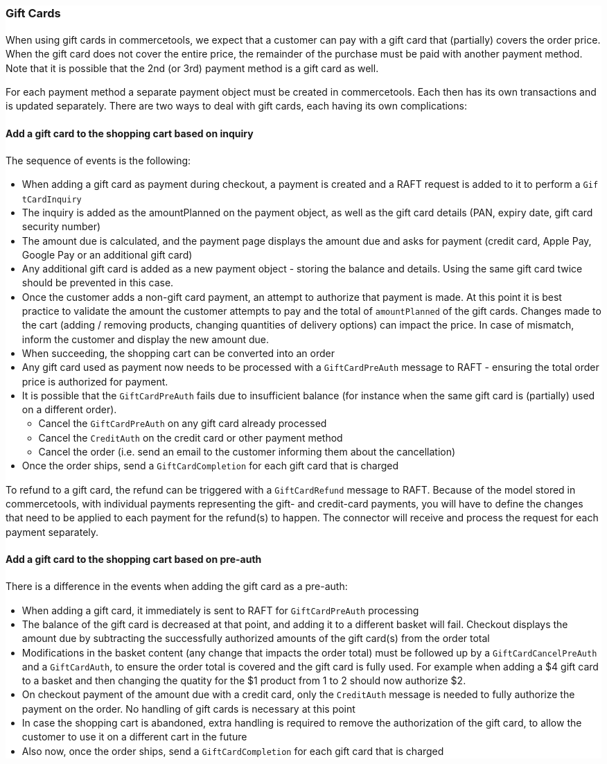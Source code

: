 ### Gift Cards

When using gift cards in commercetools, we expect that a customer can pay with a gift card that (partially) covers the order price. When the gift card does not cover the entire price, the remainder of the purchase must be paid with another payment method. Note that it is possible that the 2nd (or 3rd) payment method is a gift card as well.

For each payment method a separate payment object must be created in commercetools. Each then has its own transactions and is updated separately. There are two ways to deal with gift cards, each having its own complications:

#### Add a gift card to the shopping cart based on inquiry

The sequence of events is the following:

* When adding a gift card as payment during checkout, a payment is created and a RAFT request is added to it to perform a `GiftCardInquiry`
* The inquiry is added as the amountPlanned on the payment object, as well as the gift card details (PAN, expiry date, gift card security number)
* The amount due is calculated, and the payment page displays the amount due and asks for payment (credit card, Apple Pay, Google Pay or an additional gift card)
* Any additional gift card is added as a new payment object - storing the balance and details. Using the same gift card twice should be prevented in this case.
* Once the customer adds a non-gift card payment, an attempt to authorize that payment is made. At this point it is best practice to validate the amount the customer attempts to pay and the total of `amountPlanned` of the gift cards. Changes made to the cart (adding / removing products, changing quantities of delivery options) can impact the price. In case of mismatch, inform the customer and display the new amount due.
* When succeeding, the shopping cart can be converted into an order
* Any gift card used as payment now needs to be processed with a `GiftCardPreAuth` message to RAFT - ensuring the total order price is authorized for payment.
* It is possible that the `GiftCardPreAuth` fails due to insufficient balance (for instance when the same gift card is (partially) used on a different order).
    * Cancel the `GiftCardPreAuth` on any gift card already processed
    * Cancel the `CreditAuth` on the credit card or other payment method
    * Cancel the order (i.e. send an email to the customer informing them about the cancellation)
* Once the order ships, send a `GiftCardCompletion` for each gift card that is charged

To refund to a gift card, the refund can be triggered with a `GiftCardRefund` message to RAFT. Because of the model stored in commercetools, with individual payments representing the gift- and credit-card payments, you will have to define the changes that need to be applied to each payment for the refund(s) to happen.
The connector will receive and process the request for each payment separately.

#### Add a gift card to the shopping cart based on pre-auth

There is a difference in the events when adding the gift card as a pre-auth:

* When adding a gift card, it immediately is sent to RAFT for `GiftCardPreAuth` processing
* The balance of the gift card is decreased at that point, and adding it to a different basket will fail. Checkout displays the amount due by subtracting the successfully authorized amounts of the gift card(s) from the order total
* Modifications in the basket content (any change that impacts the order total) must be followed up by a `GiftCardCancelPreAuth` and a `GiftCardAuth`, to ensure the order total is covered and the gift card is fully used. For example when adding a $4 gift card to a basket and then changing the quatity for the $1 product from 1 to 2 should now authorize $2.
* On checkout payment of the amount due with a credit card, only the `CreditAuth` message is needed to fully authorize the payment on the order. No handling of gift cards is necessary at this point
* In case the shopping cart is abandoned, extra handling is required to remove the authorization of the gift card, to allow the customer to use it on a different cart in the future
* Also now, once the order ships, send a `GiftCardCompletion` for each gift card that is charged
